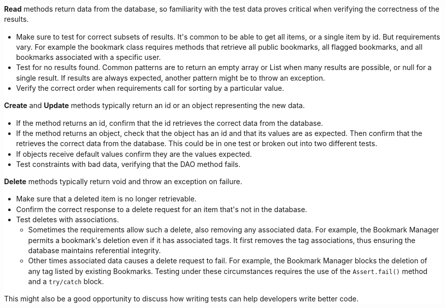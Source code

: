 __Read__ methods return data from the database, so familiarity with the test data proves critical when verifying the correctness of the results.
- Make sure to test for correct subsets of results. It's common to be able to get all items, or a single item by id. But requirements vary. For example the bookmark class requires methods that retrieve all public bookmarks, all flagged bookmarks, and all bookmarks associated with a specific user. 
- Test for no results found. Common patterns are to return an empty array or List when many results are possible, or null for a single result. If results are always expected, another pattern might be to throw an exception.
- Verify the correct order when requirements call for sorting by a particular value. 

__Create__ and __Update__ methods typically return an id or an object representing the new data. 
- If the method returns an id, confirm that the id retrieves the correct data from the database. 
- If the method returns an object, check that the object has an id and that its values are as expected. Then confirm that the retrieves the correct data from the database. This could be in one test or broken out into two different tests. 
- If objects receive default values confirm they are the values expected. 
- Test constraints with bad data, verifying that the DAO method fails. 

__Delete__ methods typically return void and throw an exception on failure. 
- Make sure that a deleted item is no longer retrievable.
- Confirm the correct response to a delete request for an item that's not in the database. 
- Test deletes with associations.  
    - Sometimes the requirements allow such a delete, also removing any associated data. For example, the Bookmark Manager permits a bookmark's deletion even if it has associated tags. It first removes the tag associations, thus ensuring the database maintains referential integrity.
    - Other times associated data causes a delete request to fail. For example, the Bookmark Manager blocks  the deletion of any tag listed by existing Bookmarks. Testing under these circumstances requires the use of the `Assert.fail()` method and a `try/catch` block. 

This might also be a good opportunity to discuss how writing tests can help developers write better code.
